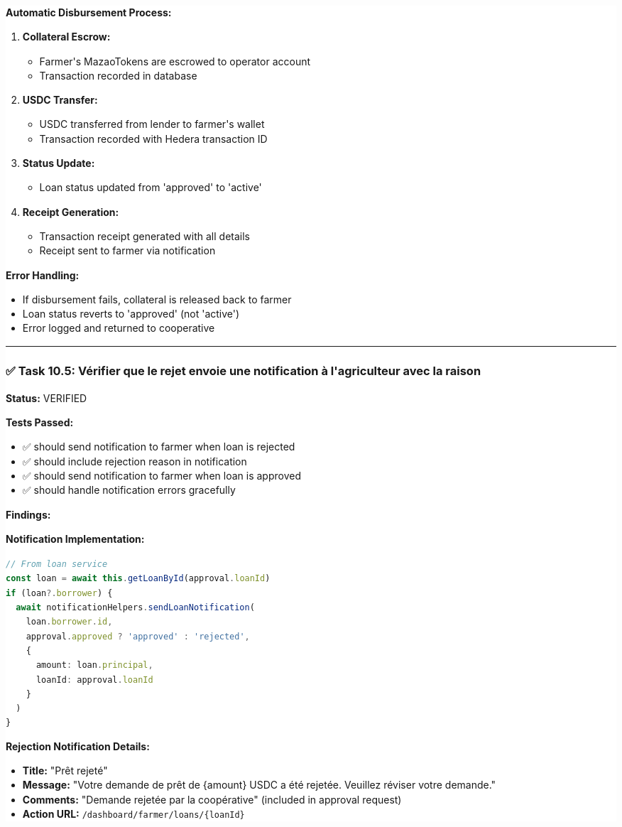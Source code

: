 **Automatic Disbursement Process:**

1. **Collateral Escrow:**
   - Farmer's MazaoTokens are escrowed to operator account
   - Transaction recorded in database

2. **USDC Transfer:**
   - USDC transferred from lender to farmer's wallet
   - Transaction recorded with Hedera transaction ID

3. **Status Update:**
   - Loan status updated from 'approved' to 'active'

4. **Receipt Generation:**
   - Transaction receipt generated with all details
   - Receipt sent to farmer via notification

**Error Handling:**
- If disbursement fails, collateral is released back to farmer
- Loan status reverts to 'approved' (not 'active')
- Error logged and returned to cooperative

---

### ✅ Task 10.5: Vérifier que le rejet envoie une notification à l'agriculteur avec la raison

**Status:** VERIFIED

**Tests Passed:**
- ✅ should send notification to farmer when loan is rejected
- ✅ should include rejection reason in notification
- ✅ should send notification to farmer when loan is approved
- ✅ should handle notification errors gracefully

**Findings:**

**Notification Implementation:**

```typescript
// From loan service
const loan = await this.getLoanById(approval.loanId)
if (loan?.borrower) {
  await notificationHelpers.sendLoanNotification(
    loan.borrower.id,
    approval.approved ? 'approved' : 'rejected',
    {
      amount: loan.principal,
      loanId: approval.loanId
    }
  )
}
```

**Rejection Notification Details:**
- **Title:** "Prêt rejeté"
- **Message:** "Votre demande de prêt de {amount} USDC a été rejetée. Veuillez réviser votre demande."
- **Comments:** "Demande rejetée par la coopérative" (included in approval request)
- **Action URL:** `/dashboard/farmer/loans/{loanId}`
